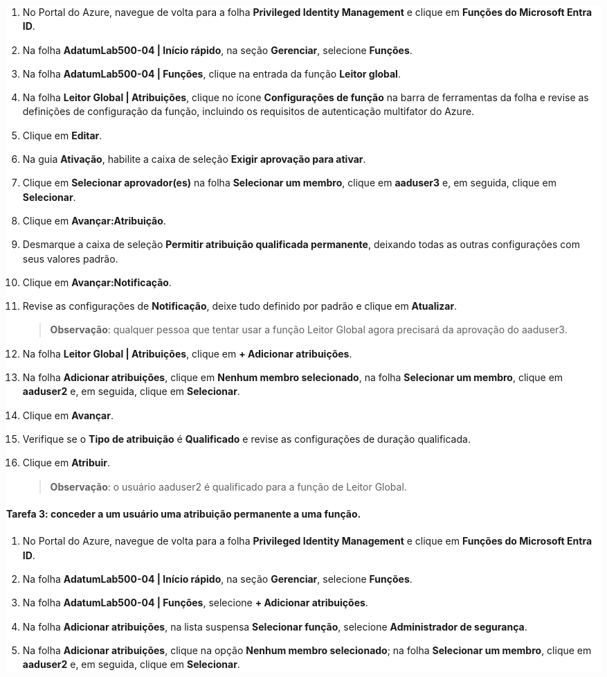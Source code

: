 1. No Portal do Azure, navegue de volta para a folha **Privileged Identity Management** e clique em **Funções do Microsoft Entra ID**.

2. Na folha **AdatumLab500-04 \| Início rápido**, na seção **Gerenciar**, selecione **Funções**.

3. Na folha **AdatumLab500-04 \| Funções**, clique na entrada da função **Leitor global**. 

4. Na folha **Leitor Global \| Atribuições**, clique no ícone **Configurações de função** na barra de ferramentas da folha e revise as definições de configuração da função, incluindo os requisitos de autenticação multifator do Azure.

5. Clique em **Editar**.

6. Na guia **Ativação**, habilite a caixa de seleção **Exigir aprovação para ativar**.

7. Clique em **Selecionar aprovador(es)** na folha **Selecionar um membro**, clique em **aaduser3** e, em seguida, clique em **Selecionar**.

8. Clique em **Avançar:Atribuição**.

9. Desmarque a caixa de seleção **Permitir atribuição qualificada permanente**, deixando todas as outras configurações com seus valores padrão.

10. Clique em **Avançar:Notificação**.

11. Revise as configurações de **Notificação**, deixe tudo definido por padrão e clique em **Atualizar**.

    >**Observação**: qualquer pessoa que tentar usar a função Leitor Global agora precisará da aprovação do aaduser3. 

12. Na folha **Leitor Global \| Atribuições**, clique em **+ Adicionar atribuições**.

13. Na folha **Adicionar atribuições**, clique em **Nenhum membro selecionado**, na folha **Selecionar um membro**, clique em **aaduser2** e, em seguida, clique em **Selecionar**.

14. Clique em **Avançar**. 

15. Verifique se o **Tipo de atribuição** é **Qualificado** e revise as configurações de duração qualificada.

16. Clique em **Atribuir**.

    >**Observação**: o usuário aaduser2 é qualificado para a função de Leitor Global. 
 
#### Tarefa 3: conceder a um usuário uma atribuição permanente a uma função.

1. No Portal do Azure, navegue de volta para a folha **Privileged Identity Management** e clique em **Funções do Microsoft Entra ID**.

2. Na folha **AdatumLab500-04 \| Início rápido**, na seção **Gerenciar**, selecione **Funções**.

3. Na folha **AdatumLab500-04 \| Funções**, selecione **+ Adicionar atribuições**.

4. Na folha **Adicionar atribuições**, na lista suspensa **Selecionar função**, selecione **Administrador de segurança**.

5. Na folha **Adicionar atribuições**, clique na opção **Nenhum membro selecionado**; na folha **Selecionar um membro**, clique em **aaduser2** e, em seguida, clique em **Selecionar**.
